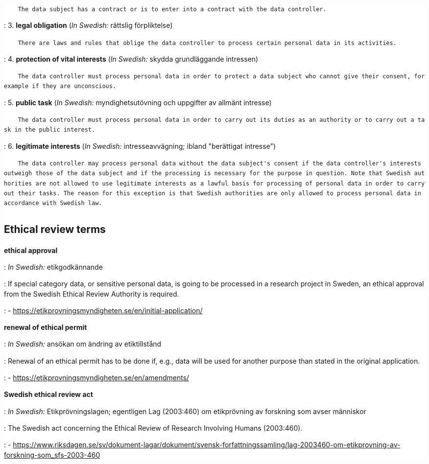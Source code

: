         The data subject has a contract or is to enter into a contract with the data controller.

:   3.  **legal obligation** (*In Swedish:* rättslig förpliktelse)

        There are laws and rules that oblige the data controller to process certain personal data in its activities.

:   4.  **protection of vital interests** (*In Swedish:* skydda grundläggande intressen)

        The data controller must process personal data in order to protect a data subject who cannot give their consent, for example if they are unconscious.

:   5.  **public task** (*In Swedish:* myndighetsutövning och uppgifter av allmänt intresse)

        The data controller must process personal data in order to carry out its duties as an authority or to carry out a task in the public interest.

:   6.  **legitimate interests** (*In Swedish:* intresseavvägning; ibland "berättigat intresse")

        The data controller may process personal data without the data subject's consent if the data controller's interests outweigh those of the data subject and if the processing is necessary for the purpose in question. Note that Swedish authorities are not allowed to use legitimate interests as a lawful basis for processing of personal data in order to carry out their tasks. The reason for this exception is that Swedish authorities are only allowed to process personal data in accordance with Swedish law.


## Ethical review terms

**ethical approval**

:   *In Swedish:* etikgodkännande

:   If special category data, or sensitive personal data, is going to be processed in a research project in Sweden, an ethical approval from the Swedish Ethical Review Authority is required.

:   -   https://etikprovningsmyndigheten.se/en/initial-application/

**renewal of ethical permit**

:   *In Swedish:* ansökan om ändring av etiktillstånd

:   Renewal of an ethical permit has to be done if, e.g., data will be used for another purpose than stated in the original application.

:   -   https://etikprovningsmyndigheten.se/en/amendments/


**Swedish ethical review act**

:   *In Swedish:* Etikprövningslagen; egentligen Lag (2003:460) om etikprövning av forskning som avser människor

:   The Swedish act concerning the Ethical Review of Research Involving Humans (2003:460).

:   -   https://www.riksdagen.se/sv/dokument-lagar/dokument/svensk-forfattningssamling/lag-2003460-om-etikprovning-av-forskning-som_sfs-2003-460
